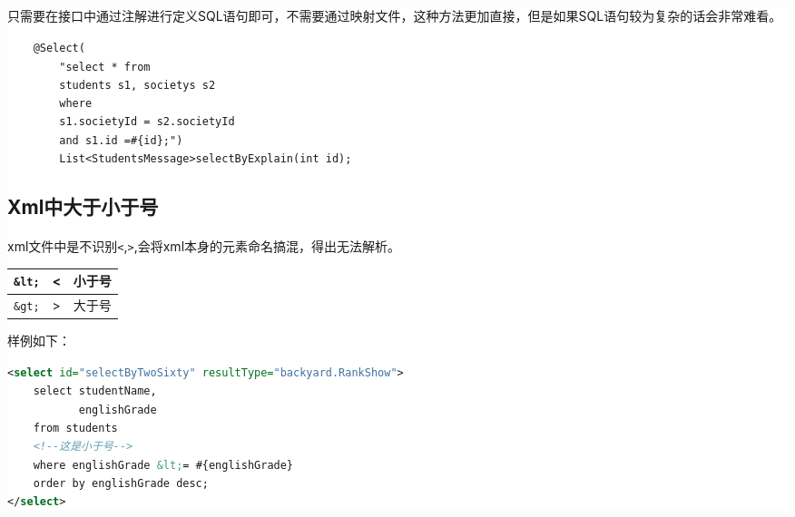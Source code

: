 只需要在接口中通过注解进行定义SQL语句即可，不需要通过映射文件，这种方法更加直接，但是如果SQL语句较为复杂的话会非常难看。

```
    @Select(
        "select * from 
        students s1, societys s2
        where
        s1.societyId = s2.societyId
        and s1.id =#{id};")
        List<StudentsMessage>selectByExplain(int id);
```

## Xml中大于小于号

xml文件中是不识别`<`,`>`,会将xml本身的元素命名搞混，得出无法解析。

| `&lt;` | <    | 小于号 |
| ---- | ---- | ------ |
| `&gt;` | >    | 大于号 |

样例如下：

```xml
<select id="selectByTwoSixty" resultType="backyard.RankShow">
    select studentName,
           englishGrade
    from students
    <!--这是小于号-->
    where englishGrade &lt;= #{englishGrade}
    order by englishGrade desc;
</select>
```

